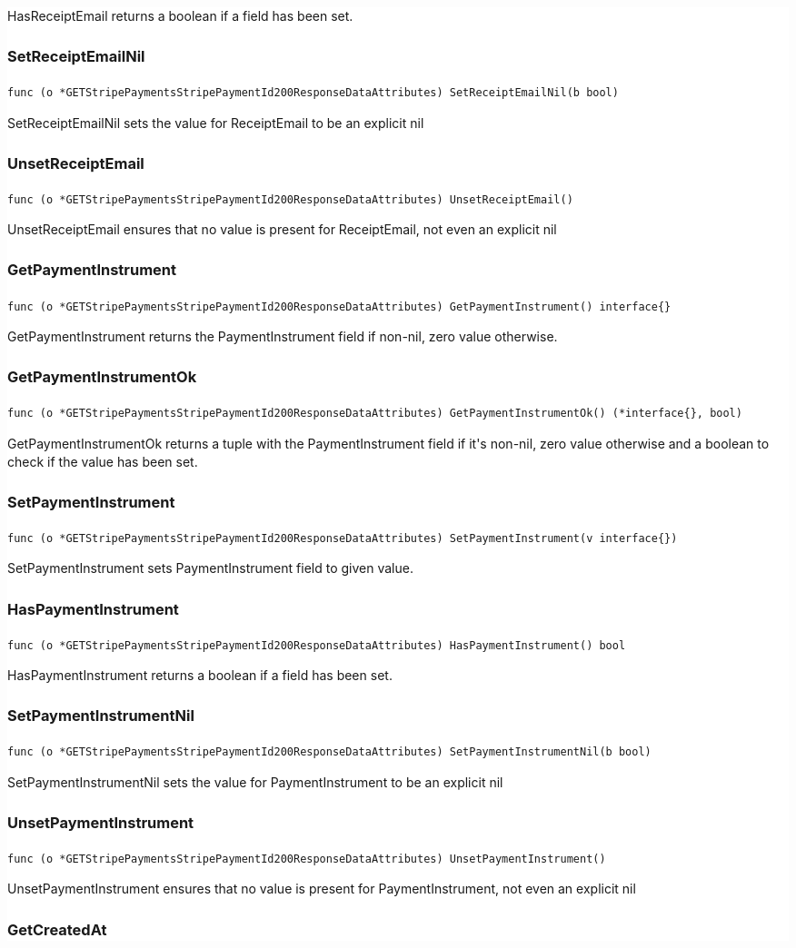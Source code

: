 HasReceiptEmail returns a boolean if a field has been set.

### SetReceiptEmailNil

`func (o *GETStripePaymentsStripePaymentId200ResponseDataAttributes) SetReceiptEmailNil(b bool)`

 SetReceiptEmailNil sets the value for ReceiptEmail to be an explicit nil

### UnsetReceiptEmail
`func (o *GETStripePaymentsStripePaymentId200ResponseDataAttributes) UnsetReceiptEmail()`

UnsetReceiptEmail ensures that no value is present for ReceiptEmail, not even an explicit nil
### GetPaymentInstrument

`func (o *GETStripePaymentsStripePaymentId200ResponseDataAttributes) GetPaymentInstrument() interface{}`

GetPaymentInstrument returns the PaymentInstrument field if non-nil, zero value otherwise.

### GetPaymentInstrumentOk

`func (o *GETStripePaymentsStripePaymentId200ResponseDataAttributes) GetPaymentInstrumentOk() (*interface{}, bool)`

GetPaymentInstrumentOk returns a tuple with the PaymentInstrument field if it's non-nil, zero value otherwise
and a boolean to check if the value has been set.

### SetPaymentInstrument

`func (o *GETStripePaymentsStripePaymentId200ResponseDataAttributes) SetPaymentInstrument(v interface{})`

SetPaymentInstrument sets PaymentInstrument field to given value.

### HasPaymentInstrument

`func (o *GETStripePaymentsStripePaymentId200ResponseDataAttributes) HasPaymentInstrument() bool`

HasPaymentInstrument returns a boolean if a field has been set.

### SetPaymentInstrumentNil

`func (o *GETStripePaymentsStripePaymentId200ResponseDataAttributes) SetPaymentInstrumentNil(b bool)`

 SetPaymentInstrumentNil sets the value for PaymentInstrument to be an explicit nil

### UnsetPaymentInstrument
`func (o *GETStripePaymentsStripePaymentId200ResponseDataAttributes) UnsetPaymentInstrument()`

UnsetPaymentInstrument ensures that no value is present for PaymentInstrument, not even an explicit nil
### GetCreatedAt
